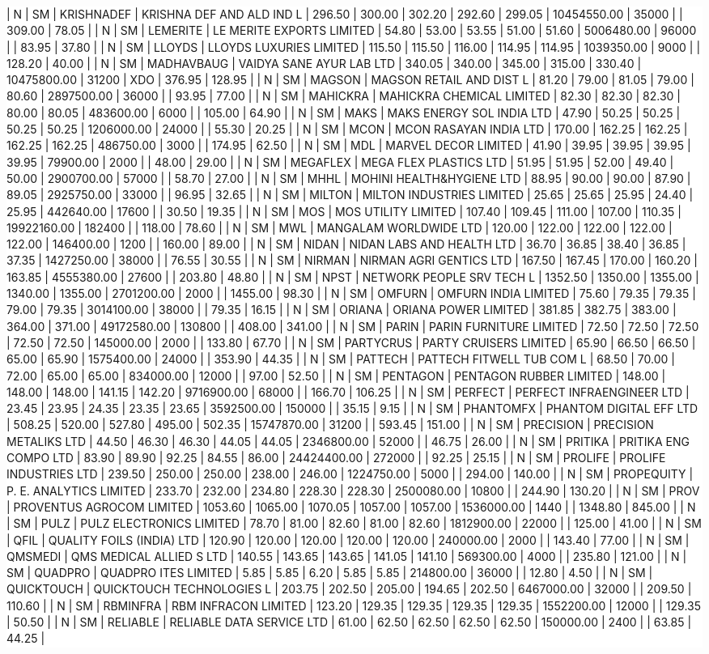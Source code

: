 | N | SM | KRISHNADEF | KRISHNA DEF AND ALD IND L | 296.50 | 300.00 | 302.20 | 292.60 | 299.05 | 10454550.00 | 35000 |  | 309.00 | 78.05 |
| N | SM | LEMERITE | LE MERITE EXPORTS LIMITED | 54.80 | 53.00 | 53.55 | 51.00 | 51.60 | 5006480.00 | 96000 |  | 83.95 | 37.80 |
| N | SM | LLOYDS | LLOYDS LUXURIES LIMITED | 115.50 | 115.50 | 116.00 | 114.95 | 114.95 | 1039350.00 | 9000 |  | 128.20 | 40.00 |
| N | SM | MADHAVBAUG | VAIDYA SANE AYUR LAB LTD | 340.05 | 340.00 | 345.00 | 315.00 | 330.40 | 10475800.00 | 31200 | XDO | 376.95 | 128.95 |
| N | SM | MAGSON | MAGSON RETAIL AND DIST L | 81.20 | 79.00 | 81.05 | 79.00 | 80.60 | 2897500.00 | 36000 |  | 93.95 | 77.00 |
| N | SM | MAHICKRA | MAHICKRA CHEMICAL LIMITED | 82.30 | 82.30 | 82.30 | 80.00 | 80.05 | 483600.00 | 6000 |  | 105.00 | 64.90 |
| N | SM | MAKS | MAKS ENERGY SOL INDIA LTD | 47.90 | 50.25 | 50.25 | 50.25 | 50.25 | 1206000.00 | 24000 |  | 55.30 | 20.25 |
| N | SM | MCON | MCON RASAYAN INDIA LTD | 170.00 | 162.25 | 162.25 | 162.25 | 162.25 | 486750.00 | 3000 |  | 174.95 | 62.50 |
| N | SM | MDL | MARVEL DECOR LIMITED | 41.90 | 39.95 | 39.95 | 39.95 | 39.95 | 79900.00 | 2000 |  | 48.00 | 29.00 |
| N | SM | MEGAFLEX | MEGA FLEX PLASTICS LTD | 51.95 | 51.95 | 52.00 | 49.40 | 50.00 | 2900700.00 | 57000 |  | 58.70 | 27.00 |
| N | SM | MHHL | MOHINI HEALTH&HYGIENE LTD | 88.95 | 90.00 | 90.00 | 87.90 | 89.05 | 2925750.00 | 33000 |  | 96.95 | 32.65 |
| N | SM | MILTON | MILTON INDUSTRIES LIMITED | 25.65 | 25.65 | 25.95 | 24.40 | 25.95 | 442640.00 | 17600 |  | 30.50 | 19.35 |
| N | SM | MOS | MOS UTILITY LIMITED | 107.40 | 109.45 | 111.00 | 107.00 | 110.35 | 19922160.00 | 182400 |  | 118.00 | 78.60 |
| N | SM | MWL | MANGALAM WORLDWIDE LTD | 120.00 | 122.00 | 122.00 | 122.00 | 122.00 | 146400.00 | 1200 |  | 160.00 | 89.00 |
| N | SM | NIDAN | NIDAN LABS AND HEALTH LTD | 36.70 | 36.85 | 38.40 | 36.85 | 37.35 | 1427250.00 | 38000 |  | 76.55 | 30.55 |
| N | SM | NIRMAN | NIRMAN AGRI GENTICS LTD | 167.50 | 167.45 | 170.00 | 160.20 | 163.85 | 4555380.00 | 27600 |  | 203.80 | 48.80 |
| N | SM | NPST | NETWORK PEOPLE SRV TECH L | 1352.50 | 1350.00 | 1355.00 | 1340.00 | 1355.00 | 2701200.00 | 2000 |  | 1455.00 | 98.30 |
| N | SM | OMFURN | OMFURN INDIA LIMITED | 75.60 | 79.35 | 79.35 | 79.00 | 79.35 | 3014100.00 | 38000 |  | 79.35 | 16.15 |
| N | SM | ORIANA | ORIANA POWER LIMITED | 381.85 | 382.75 | 383.00 | 364.00 | 371.00 | 49172580.00 | 130800 |  | 408.00 | 341.00 |
| N | SM | PARIN | PARIN FURNITURE LIMITED | 72.50 | 72.50 | 72.50 | 72.50 | 72.50 | 145000.00 | 2000 |  | 133.80 | 67.70 |
| N | SM | PARTYCRUS | PARTY CRUISERS LIMITED | 65.90 | 66.50 | 66.50 | 65.00 | 65.90 | 1575400.00 | 24000 |  | 353.90 | 44.35 |
| N | SM | PATTECH | PATTECH FITWELL TUB COM L | 68.50 | 70.00 | 72.00 | 65.00 | 65.00 | 834000.00 | 12000 |  | 97.00 | 52.50 |
| N | SM | PENTAGON | PENTAGON RUBBER LIMITED | 148.00 | 148.00 | 148.00 | 141.15 | 142.20 | 9716900.00 | 68000 |  | 166.70 | 106.25 |
| N | SM | PERFECT | PERFECT INFRAENGINEER LTD | 23.45 | 23.95 | 24.35 | 23.35 | 23.65 | 3592500.00 | 150000 |  | 35.15 | 9.15 |
| N | SM | PHANTOMFX | PHANTOM DIGITAL EFF LTD | 508.25 | 520.00 | 527.80 | 495.00 | 502.35 | 15747870.00 | 31200 |  | 593.45 | 151.00 |
| N | SM | PRECISION | PRECISION METALIKS LTD | 44.50 | 46.30 | 46.30 | 44.05 | 44.05 | 2346800.00 | 52000 |  | 46.75 | 26.00 |
| N | SM | PRITIKA | PRITIKA ENG COMPO LTD | 83.90 | 89.90 | 92.25 | 84.55 | 86.00 | 24424400.00 | 272000 |  | 92.25 | 25.15 |
| N | SM | PROLIFE | PROLIFE INDUSTRIES LTD | 239.50 | 250.00 | 250.00 | 238.00 | 246.00 | 1224750.00 | 5000 |  | 294.00 | 140.00 |
| N | SM | PROPEQUITY | P. E. ANALYTICS LIMITED | 233.70 | 232.00 | 234.80 | 228.30 | 228.30 | 2500080.00 | 10800 |  | 244.90 | 130.20 |
| N | SM | PROV | PROVENTUS AGROCOM LIMITED | 1053.60 | 1065.00 | 1070.05 | 1057.00 | 1057.00 | 1536000.00 | 1440 |  | 1348.80 | 845.00 |
| N | SM | PULZ | PULZ ELECTRONICS LIMITED | 78.70 | 81.00 | 82.60 | 81.00 | 82.60 | 1812900.00 | 22000 |  | 125.00 | 41.00 |
| N | SM | QFIL | QUALITY FOILS (INDIA) LTD | 120.90 | 120.00 | 120.00 | 120.00 | 120.00 | 240000.00 | 2000 |  | 143.40 | 77.00 |
| N | SM | QMSMEDI | QMS MEDICAL ALLIED S LTD | 140.55 | 143.65 | 143.65 | 141.05 | 141.10 | 569300.00 | 4000 |  | 235.80 | 121.00 |
| N | SM | QUADPRO | QUADPRO ITES LIMITED | 5.85 | 5.85 | 6.20 | 5.85 | 5.85 | 214800.00 | 36000 |  | 12.80 | 4.50 |
| N | SM | QUICKTOUCH | QUICKTOUCH TECHNOLOGIES L | 203.75 | 202.50 | 205.00 | 194.65 | 202.50 | 6467000.00 | 32000 |  | 209.50 | 110.60 |
| N | SM | RBMINFRA | RBM INFRACON LIMITED | 123.20 | 129.35 | 129.35 | 129.35 | 129.35 | 1552200.00 | 12000 |  | 129.35 | 50.50 |
| N | SM | RELIABLE | RELIABLE DATA SERVICE LTD | 61.00 | 62.50 | 62.50 | 62.50 | 62.50 | 150000.00 | 2400 |  | 63.85 | 44.25 |